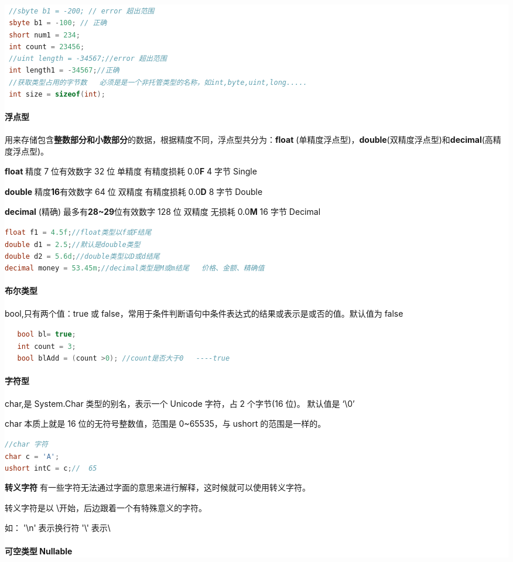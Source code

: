 ```csharp
 //sbyte b1 = -200; // error 超出范围
 sbyte b1 = -100; // 正确
 short num1 = 234;
 int count = 23456;
 //uint length = -34567;//error 超出范围
 int length1 = -34567;//正确
 //获取类型占用的字节数   必须是是一个非托管类型的名称，如int,byte,uint,long.....
 int size = sizeof(int);
```

#### 浮点型

用来存储包含**整数部分和小数部分**的数据，根据精度不同，浮点型共分为：**float** (单精度浮点型)，**double**(双精度浮点型)和**decimal**(高精度浮点型)。

**float** 精度 7 位有效数字 32 位 单精度 有精度损耗 0.0**F** 4 字节
Single

**double** 精度**16**有效数字 64 位 双精度 有精度损耗 0.0**D** 8 字节 Double

**decimal** (精确) 最多有**28~29**位有效数字 128 位 双精度 无损耗 0.0**M** 16 字节 Decimal

```csharp
float f1 = 4.5f;//float类型以f或F结尾
double d1 = 2.5;//默认是double类型
double d2 = 5.6d;//double类型以D或d结尾
decimal money = 53.45m;//decimal类型是M或m结尾   价格、金额、精确值
```

#### **布尔类型**

bool,只有两个值：true 或 false，常用于条件判断语句中条件表达式的结果或表示是或否的值。默认值为 false

```csharp
   bool bl= true;
   int count = 3;
   bool blAdd = (count >0); //count是否大于0   ----true
```

#### 字符型

char,是 System.Char 类型的别名，表示一个 Unicode 字符，占 2 个字节(16 位)。 默认值是 ‘\0’

char 本质上就是 16 位的无符号整数值，范围是 0~65535，与 ushort 的范围是一样的。

```csharp
//char 字符
char c = 'A';
ushort intC = c;//  65
```

**转义字符**
有一些字符无法通过字面的意思来进行解释，这时候就可以使用转义字符。

转义字符是以 \开始，后边跟着一个有特殊意义的字符。

如： '\n' 表示换行符 '\\\' 表示\

#### 可空类型 Nullable<T>
